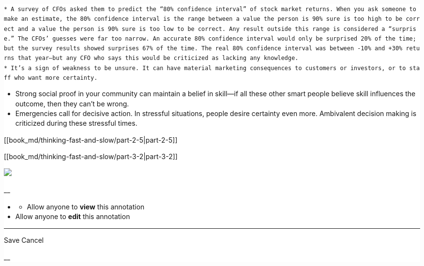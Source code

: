     * A survey of CFOs asked them to predict the “80% confidence interval” of stock market returns. When you ask someone to make an estimate, the 80% confidence interval is the range between a value the person is 90% sure is too high to be correct and a value the person is 90% sure is too low to be correct. Any result outside this range is considered a “surprise.” The CFOs’ guesses were far too narrow. An accurate 80% confidence interval would only be surprised 20% of the time; but the survey results showed surprises 67% of the time. The real 80% confidence interval was between -10% and +30% returns that year—but any CFO who says this would be criticized as lacking any knowledge.
    * It’s a sign of weakness to be unsure. It can have material marketing consequences to customers or investors, or to staff who want more certainty.
  * Strong social proof in your community can maintain a belief in skill—if all these other smart people believe skill influences the outcome, then they can’t be wrong.
  * Emergencies call for decisive action. In stressful situations, people desire certainty even more. Ambivalent decision making is criticized during these stressful times.



[[book_md/thinking-fast-and-slow/part-2-5|part-2-5]]

[[book_md/thinking-fast-and-slow/part-3-2|part-3-2]]

![](https://bat.bing.com/action/0?ti=56018282&Ver=2&mid=0c31090d-ab5b-46eb-8f15-fb7ae15efbe8&sid=48a964a0642711eeb2d9b36fc717f5e2&vid=48a9a1e0642711eebeaf23361361f0d4&vids=0&msclkid=N&pi=0&lg=en-US&sw=800&sh=600&sc=24&nwd=1&tl=Shortform%20%7C%20Book&p=https%3A%2F%2Fwww.shortform.com%2Fapp%2Fbook%2Fthinking-fast-and-slow%2Fpart-3&r=&lt=1079&evt=pageLoad&sv=1&rn=929626)

__

  *   * Allow anyone to **view** this annotation
  * Allow anyone to **edit** this annotation



* * *

Save Cancel

__



